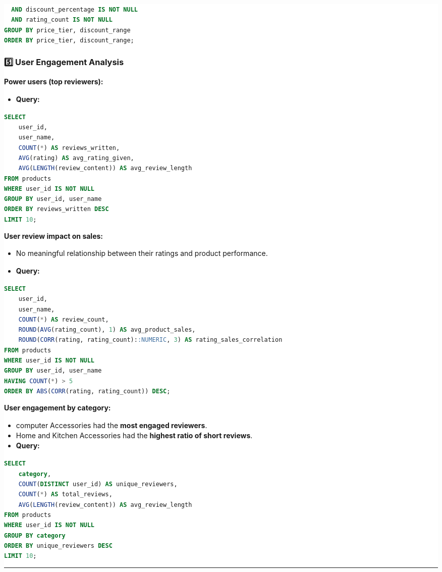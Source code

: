 ```sql
  AND discount_percentage IS NOT NULL 
  AND rating_count IS NOT NULL
GROUP BY price_tier, discount_range
ORDER BY price_tier, discount_range;
```
### **5️⃣ User Engagement Analysis**  
**Power users (top reviewers):**  
- **Query:**  
```sql
SELECT 
    user_id,
    user_name,
    COUNT(*) AS reviews_written,
    AVG(rating) AS avg_rating_given,
    AVG(LENGTH(review_content)) AS avg_review_length
FROM products
WHERE user_id IS NOT NULL
GROUP BY user_id, user_name
ORDER BY reviews_written DESC
LIMIT 10;
  ```

**User review impact on sales:**  
- No meaningful relationship between their ratings and product performance.

- **Query:**  
```sql
SELECT 
    user_id,
    user_name,
    COUNT(*) AS review_count,
    ROUND(AVG(rating_count), 1) AS avg_product_sales,
    ROUND(CORR(rating, rating_count)::NUMERIC, 3) AS rating_sales_correlation
FROM products
WHERE user_id IS NOT NULL
GROUP BY user_id, user_name
HAVING COUNT(*) > 5
ORDER BY ABS(CORR(rating, rating_count)) DESC;
```
**User engagement by category:**  
- computer Accessories had the **most engaged reviewers**.  
- Home and Kitchen Accessories had the **highest ratio of short reviews**.  
- **Query:**  
```sql
SELECT 
    category,
    COUNT(DISTINCT user_id) AS unique_reviewers,
    COUNT(*) AS total_reviews,
    AVG(LENGTH(review_content)) AS avg_review_length
FROM products
WHERE user_id IS NOT NULL
GROUP BY category
ORDER BY unique_reviewers DESC
LIMIT 10;
```
---
